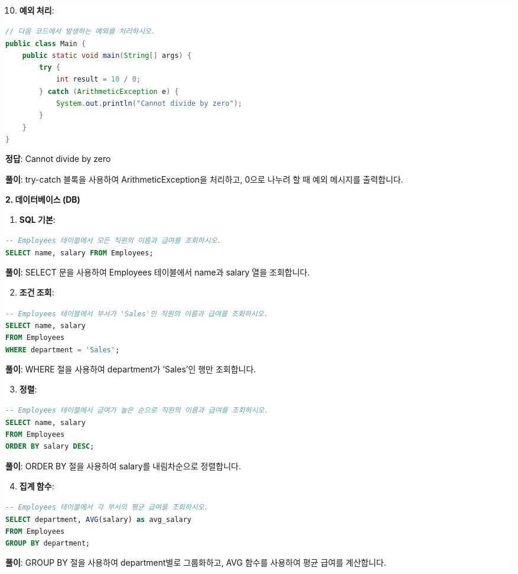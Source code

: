 
10. **예외 처리**:
```java
// 다음 코드에서 발생하는 예외를 처리하시오.
public class Main {
    public static void main(String[] args) {
        try {
            int result = 10 / 0;
        } catch (ArithmeticException e) {
            System.out.println("Cannot divide by zero");
        }
    }
}
```
**정답**: Cannot divide by zero

**풀이**: try-catch 블록을 사용하여 ArithmeticException을 처리하고, 0으로 나누려 할 때 예외 메시지를 출력합니다.



**2. 데이터베이스 (DB)**

  

1. **SQL 기본**:
```sql
-- Employees 테이블에서 모든 직원의 이름과 급여를 조회하시오.
SELECT name, salary FROM Employees;
```
**풀이**: SELECT 문을 사용하여 Employees 테이블에서 name과 salary 열을 조회합니다.


2. **조건 조회**:
```sql
-- Employees 테이블에서 부서가 'Sales'인 직원의 이름과 급여를 조회하시오.
SELECT name, salary
FROM Employees
WHERE department = 'Sales';
```
**풀이**: WHERE 절을 사용하여 department가 ‘Sales’인 행만 조회합니다.


3. **정렬**:
```sql
-- Employees 테이블에서 급여가 높은 순으로 직원의 이름과 급여를 조회하시오.
SELECT name, salary
FROM Employees
ORDER BY salary DESC;
```
**풀이**: ORDER BY 절을 사용하여 salary를 내림차순으로 정렬합니다.


4. **집계 함수**:
```sql
-- Employees 테이블에서 각 부서의 평균 급여를 조회하시오.
SELECT department, AVG(salary) as avg_salary
FROM Employees
GROUP BY department;
```
**풀이**: GROUP BY 절을 사용하여 department별로 그룹화하고, AVG 함수를 사용하여 평균 급여를 계산합니다.
